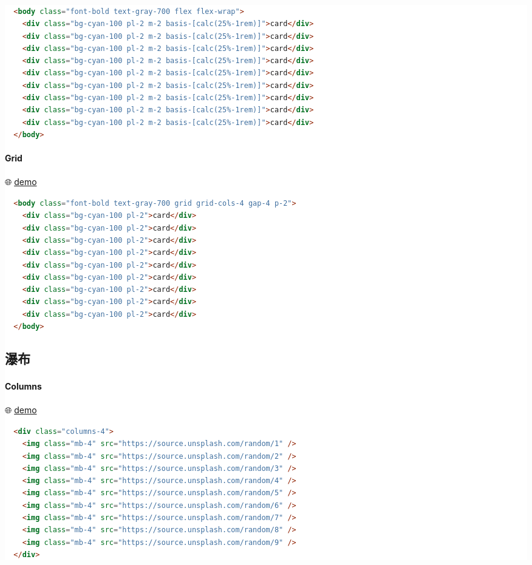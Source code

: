 ```html
  <body class="font-bold text-gray-700 flex flex-wrap">
    <div class="bg-cyan-100 pl-2 m-2 basis-[calc(25%-1rem)]">card</div>
    <div class="bg-cyan-100 pl-2 m-2 basis-[calc(25%-1rem)]">card</div>
    <div class="bg-cyan-100 pl-2 m-2 basis-[calc(25%-1rem)]">card</div>
    <div class="bg-cyan-100 pl-2 m-2 basis-[calc(25%-1rem)]">card</div>
    <div class="bg-cyan-100 pl-2 m-2 basis-[calc(25%-1rem)]">card</div>
    <div class="bg-cyan-100 pl-2 m-2 basis-[calc(25%-1rem)]">card</div>
    <div class="bg-cyan-100 pl-2 m-2 basis-[calc(25%-1rem)]">card</div>
    <div class="bg-cyan-100 pl-2 m-2 basis-[calc(25%-1rem)]">card</div>
    <div class="bg-cyan-100 pl-2 m-2 basis-[calc(25%-1rem)]">card</div>
  </body>
```



#### Grid

🌐 [demo](https://codepen.io/kensoz/pen/MWGMmmb)

```html
  <body class="font-bold text-gray-700 grid grid-cols-4 gap-4 p-2">
    <div class="bg-cyan-100 pl-2">card</div>
    <div class="bg-cyan-100 pl-2">card</div>
    <div class="bg-cyan-100 pl-2">card</div>
    <div class="bg-cyan-100 pl-2">card</div>
    <div class="bg-cyan-100 pl-2">card</div>
    <div class="bg-cyan-100 pl-2">card</div>
    <div class="bg-cyan-100 pl-2">card</div>
    <div class="bg-cyan-100 pl-2">card</div>
    <div class="bg-cyan-100 pl-2">card</div>
  </body>
```



## 瀑布

#### Columns

🌐 [demo](https://codepen.io/kensoz/pen/MWGMmVp)

```html
  <div class="columns-4">
    <img class="mb-4" src="https://source.unsplash.com/random/1" />
    <img class="mb-4" src="https://source.unsplash.com/random/2" />
    <img class="mb-4" src="https://source.unsplash.com/random/3" />
    <img class="mb-4" src="https://source.unsplash.com/random/4" />
    <img class="mb-4" src="https://source.unsplash.com/random/5" />
    <img class="mb-4" src="https://source.unsplash.com/random/6" />
    <img class="mb-4" src="https://source.unsplash.com/random/7" />
    <img class="mb-4" src="https://source.unsplash.com/random/8" />
    <img class="mb-4" src="https://source.unsplash.com/random/9" />
  </div>
```

